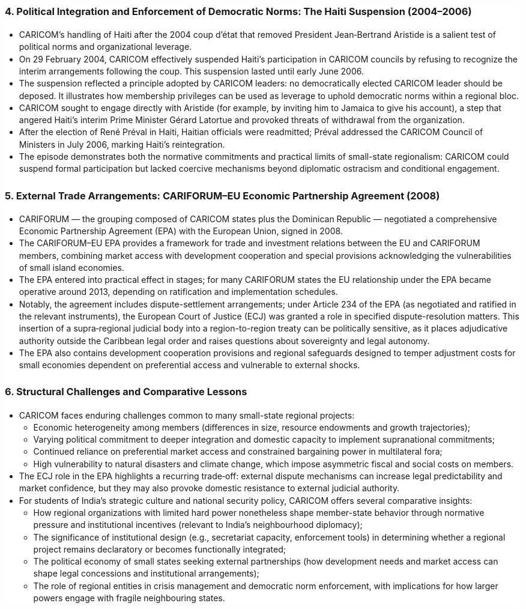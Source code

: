 ### 4. Political Integration and Enforcement of Democratic Norms: The Haiti Suspension (2004–2006)
- CARICOM’s handling of Haiti after the 2004 coup d’état that removed President Jean‑Bertrand Aristide is a salient test of political norms and organizational leverage.
- On 29 February 2004, CARICOM effectively suspended Haiti’s participation in CARICOM councils by refusing to recognize the interim arrangements following the coup. This suspension lasted until early June 2006.
- The suspension reflected a principle adopted by CARICOM leaders: no democratically elected CARICOM leader should be deposed. It illustrates how membership privileges can be used as leverage to uphold democratic norms within a regional bloc.
- CARICOM sought to engage directly with Aristide (for example, by inviting him to Jamaica to give his account), a step that angered Haiti’s interim Prime Minister Gérard Latortue and provoked threats of withdrawal from the organization.
- After the election of René Préval in Haiti, Haitian officials were readmitted; Préval addressed the CARICOM Council of Ministers in July 2006, marking Haiti’s reintegration.
- The episode demonstrates both the normative commitments and practical limits of small-state regionalism: CARICOM could suspend formal participation but lacked coercive mechanisms beyond diplomatic ostracism and conditional engagement.

### 5. External Trade Arrangements: CARIFORUM–EU Economic Partnership Agreement (2008)
- CARIFORUM — the grouping composed of CARICOM states plus the Dominican Republic — negotiated a comprehensive Economic Partnership Agreement (EPA) with the European Union, signed in 2008.
- The CARIFORUM–EU EPA provides a framework for trade and investment relations between the EU and CARIFORUM members, combining market access with development cooperation and special provisions acknowledging the vulnerabilities of small island economies.
- The EPA entered into practical effect in stages; for many CARIFORUM states the EU relationship under the EPA became operative around 2013, depending on ratification and implementation schedules.
- Notably, the agreement includes dispute-settlement arrangements; under Article 234 of the EPA (as negotiated and ratified in the relevant instruments), the European Court of Justice (ECJ) was granted a role in specified dispute-resolution matters. This insertion of a supra‑regional judicial body into a region-to-region treaty can be politically sensitive, as it places adjudicative authority outside the Caribbean legal order and raises questions about sovereignty and legal autonomy.
- The EPA also contains development cooperation provisions and regional safeguards designed to temper adjustment costs for small economies dependent on preferential access and vulnerable to external shocks.

### 6. Structural Challenges and Comparative Lessons
- CARICOM faces enduring challenges common to many small-state regional projects:
  - Economic heterogeneity among members (differences in size, resource endowments and growth trajectories);
  - Varying political commitment to deeper integration and domestic capacity to implement supranational commitments;
  - Continued reliance on preferential market access and constrained bargaining power in multilateral fora;
  - High vulnerability to natural disasters and climate change, which impose asymmetric fiscal and social costs on members.
- The ECJ role in the EPA highlights a recurring trade‑off: external dispute mechanisms can increase legal predictability and market confidence, but they may also provoke domestic resistance to external judicial authority.
- For students of India’s strategic culture and national security policy, CARICOM offers several comparative insights:
  - How regional organizations with limited hard power nonetheless shape member-state behavior through normative pressure and institutional incentives (relevant to India’s neighbourhood diplomacy);
  - The significance of institutional design (e.g., secretariat capacity, enforcement tools) in determining whether a regional project remains declaratory or becomes functionally integrated;
  - The political economy of small states seeking external partnerships (how development needs and market access can shape legal concessions and institutional arrangements);
  - The role of regional entities in crisis management and democratic norm enforcement, with implications for how larger powers engage with fragile neighbouring states.
